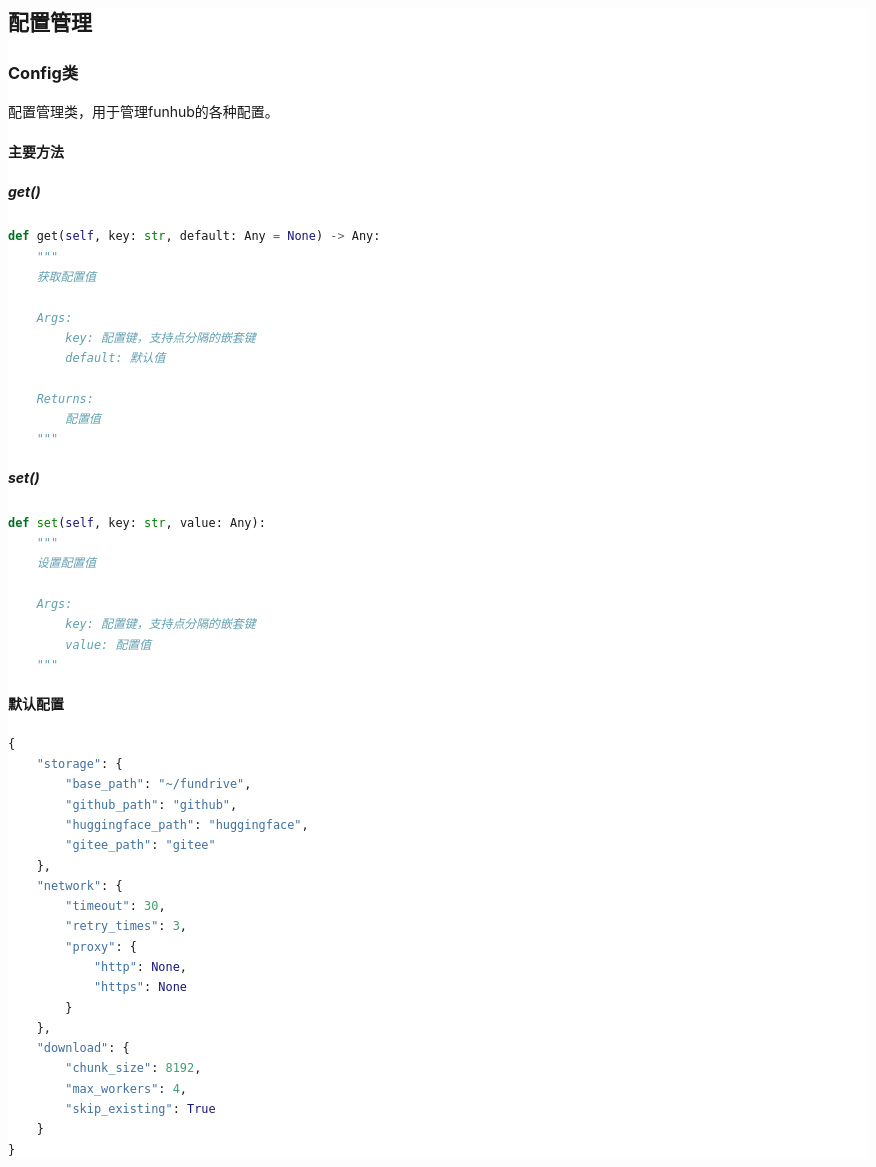 ```python
```

## 配置管理

### Config类

配置管理类，用于管理funhub的各种配置。

#### 主要方法

##### get()

```python
def get(self, key: str, default: Any = None) -> Any:
    """
    获取配置值
    
    Args:
        key: 配置键，支持点分隔的嵌套键
        default: 默认值
        
    Returns:
        配置值
    """
```

##### set()

```python
def set(self, key: str, value: Any):
    """
    设置配置值
    
    Args:
        key: 配置键，支持点分隔的嵌套键
        value: 配置值
    """
```

#### 默认配置

```python
{
    "storage": {
        "base_path": "~/fundrive",
        "github_path": "github",
        "huggingface_path": "huggingface",
        "gitee_path": "gitee"
    },
    "network": {
        "timeout": 30,
        "retry_times": 3,
        "proxy": {
            "http": None,
            "https": None
        }
    },
    "download": {
        "chunk_size": 8192,
        "max_workers": 4,
        "skip_existing": True
    }
}
```
